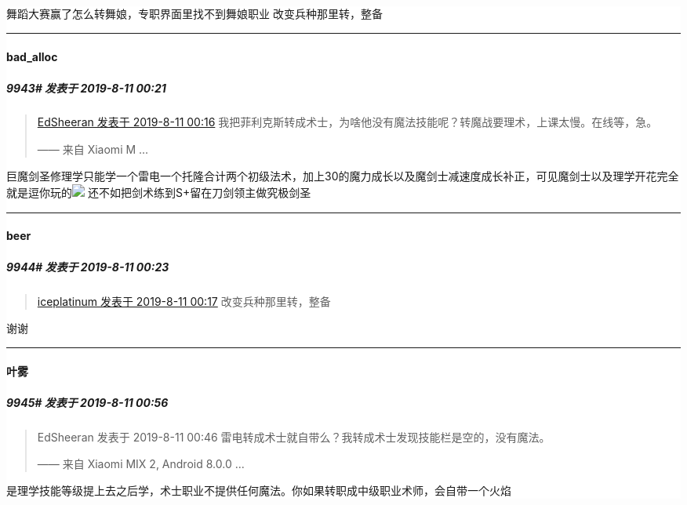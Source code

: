 舞蹈大赛赢了怎么转舞娘，专职界面里找不到舞娘职业</blockquote>
改变兵种那里转，整备







-----

####  bad_alloc  
##### 9943#       发表于 2019-8-11 00:21



<blockquote><a href="httphttps://bbs.saraba1st.com/2b/forum.php?mod=redirect&amp;goto=findpost&amp;pid=44867156&amp;ptid=1810654" target="_blank">EdSheeran 发表于 2019-8-11 00:16</a>
我把菲利克斯转成术士，为啥他没有魔法技能呢？转魔战要理术，上课太慢。在线等，急。

—— 来自 Xiaomi M ...</blockquote>
巨魔剑圣修理学只能学一个雷电一个托隆合计两个初级法术，加上30的魔力成长以及魔剑士减速度成长补正，可见魔剑士以及理学开花完全就是逗你玩的<img src="https://static.saraba1st.com/image/smiley/face2017/069.png" referrerpolicy="no-referrer"> 还不如把剑术练到S+留在刀剑领主做究极剑圣







-----

####  beer  
##### 9944#       发表于 2019-8-11 00:23



<blockquote><a href="httphttps://bbs.saraba1st.com/2b/forum.php?mod=redirect&amp;goto=findpost&amp;pid=44867167&amp;ptid=1810654" target="_blank">iceplatinum 发表于 2019-8-11 00:17</a>
改变兵种那里转，整备</blockquote>
谢谢







-----

####  叶雾  
##### 9945#       发表于 2019-8-11 00:56



<blockquote>EdSheeran 发表于 2019-8-11 00:46
雷电转成术士就自带么？我转成术士发现技能栏是空的，没有魔法。


—— 来自 Xiaomi MIX 2, Android 8.0.0 ...</blockquote>
是理学技能等级提上去之后学，术士职业不提供任何魔法。你如果转职成中级职业术师，会自带一个火焰






